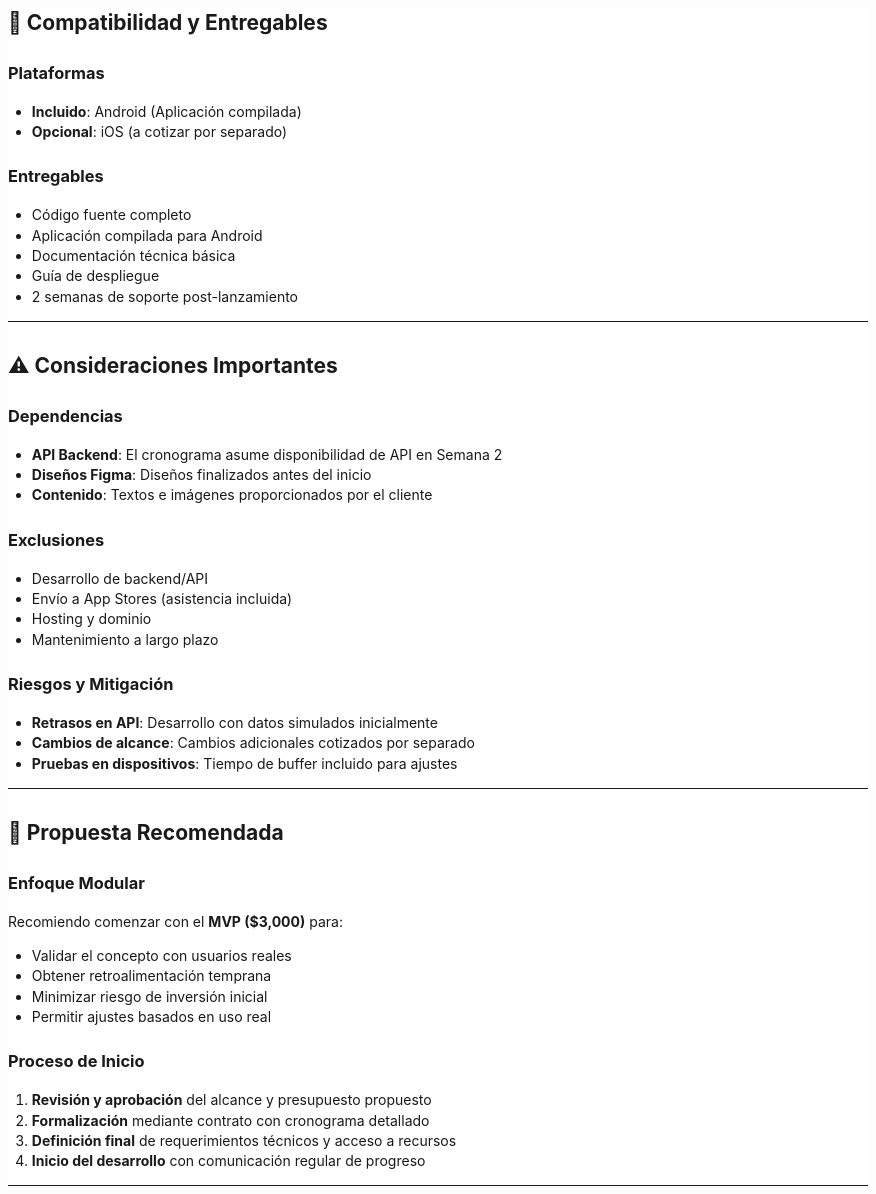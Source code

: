 
## **📱 Compatibilidad y Entregables**

### **Plataformas**
- **Incluido**: Android (Aplicación compilada)
- **Opcional**: iOS (a cotizar por separado)

### **Entregables**
- Código fuente completo
- Aplicación compilada para Android
- Documentación técnica básica
- Guía de despliegue
- 2 semanas de soporte post-lanzamiento

---

## **⚠️ Consideraciones Importantes**

### **Dependencias**
- **API Backend**: El cronograma asume disponibilidad de API en Semana 2
- **Diseños Figma**: Diseños finalizados antes del inicio
- **Contenido**: Textos e imágenes proporcionados por el cliente

### **Exclusiones**
- Desarrollo de backend/API
- Envío a App Stores (asistencia incluida)
- Hosting y dominio
- Mantenimiento a largo plazo

### **Riesgos y Mitigación**
- **Retrasos en API**: Desarrollo con datos simulados inicialmente
- **Cambios de alcance**: Cambios adicionales cotizados por separado
- **Pruebas en dispositivos**: Tiempo de buffer incluido para ajustes

---

## **🚀 Propuesta Recomendada**

### **Enfoque Modular**
Recomiendo comenzar con el **MVP ($3,000)** para:
- Validar el concepto con usuarios reales
- Obtener retroalimentación temprana
- Minimizar riesgo de inversión inicial
- Permitir ajustes basados en uso real

### **Proceso de Inicio**
1. **Revisión y aprobación** del alcance y presupuesto propuesto
2. **Formalización** mediante contrato con cronograma detallado
3. **Definición final** de requerimientos técnicos y acceso a recursos
4. **Inicio del desarrollo** con comunicación regular de progreso

---